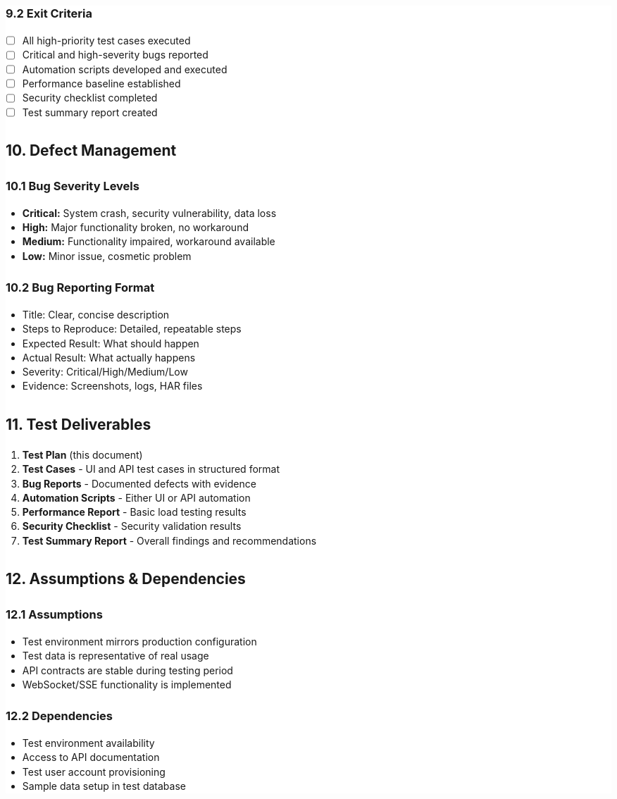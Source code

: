 ### 9.2 Exit Criteria
- [ ] All high-priority test cases executed
- [ ] Critical and high-severity bugs reported
- [ ] Automation scripts developed and executed
- [ ] Performance baseline established
- [ ] Security checklist completed
- [ ] Test summary report created

## 10. Defect Management

### 10.1 Bug Severity Levels
- **Critical:** System crash, security vulnerability, data loss
- **High:** Major functionality broken, no workaround
- **Medium:** Functionality impaired, workaround available
- **Low:** Minor issue, cosmetic problem

### 10.2 Bug Reporting Format
- Title: Clear, concise description
- Steps to Reproduce: Detailed, repeatable steps
- Expected Result: What should happen
- Actual Result: What actually happens
- Severity: Critical/High/Medium/Low
- Evidence: Screenshots, logs, HAR files

## 11. Test Deliverables

1. **Test Plan** (this document)
2. **Test Cases** - UI and API test cases in structured format
3. **Bug Reports** - Documented defects with evidence
4. **Automation Scripts** - Either UI or API automation
5. **Performance Report** - Basic load testing results
6. **Security Checklist** - Security validation results
7. **Test Summary Report** - Overall findings and recommendations

## 12. Assumptions & Dependencies

### 12.1 Assumptions
- Test environment mirrors production configuration
- Test data is representative of real usage
- API contracts are stable during testing period
- WebSocket/SSE functionality is implemented

### 12.2 Dependencies
- Test environment availability
- Access to API documentation
- Test user account provisioning
- Sample data setup in test database
